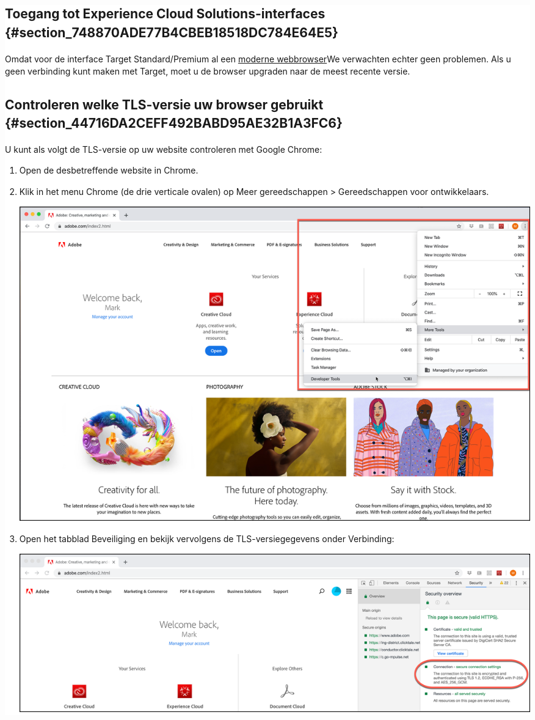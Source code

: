 ## Toegang tot Experience Cloud Solutions-interfaces {#section_748870ADE77B4CBEB18518DC784E64E5}

Omdat voor de interface Target Standard/Premium al een [moderne webbrowser](/help/main/c-implementing-target/c-considerations-before-you-implement-target/supported-browsers.md#reference_01B4BF99E7D545A7998773202A2F6100)We verwachten echter geen problemen. Als u geen verbinding kunt maken met Target, moet u de browser upgraden naar de meest recente versie.

## Controleren welke TLS-versie uw browser gebruikt {#section_44716DA2CEFF492BABD95AE32B1A3FC6}

U kunt als volgt de TLS-versie op uw website controleren met Google Chrome:

1. Open de desbetreffende website in Chrome.
1. Klik in het menu Chrome (de drie verticale ovalen) op Meer gereedschappen > Gereedschappen voor ontwikkelaars.

   ![Chrome Developer Tools](/help/main/c-implementing-target/c-considerations-before-you-implement-target/assets/chrome-developer-tools.png)

1. Open het tabblad Beveiliging en bekijk vervolgens de TLS-versiegegevens onder Verbinding:

   ![TLS-versiedetails](/help/main/c-implementing-target/c-considerations-before-you-implement-target/assets/chrome-tls-version.png)
